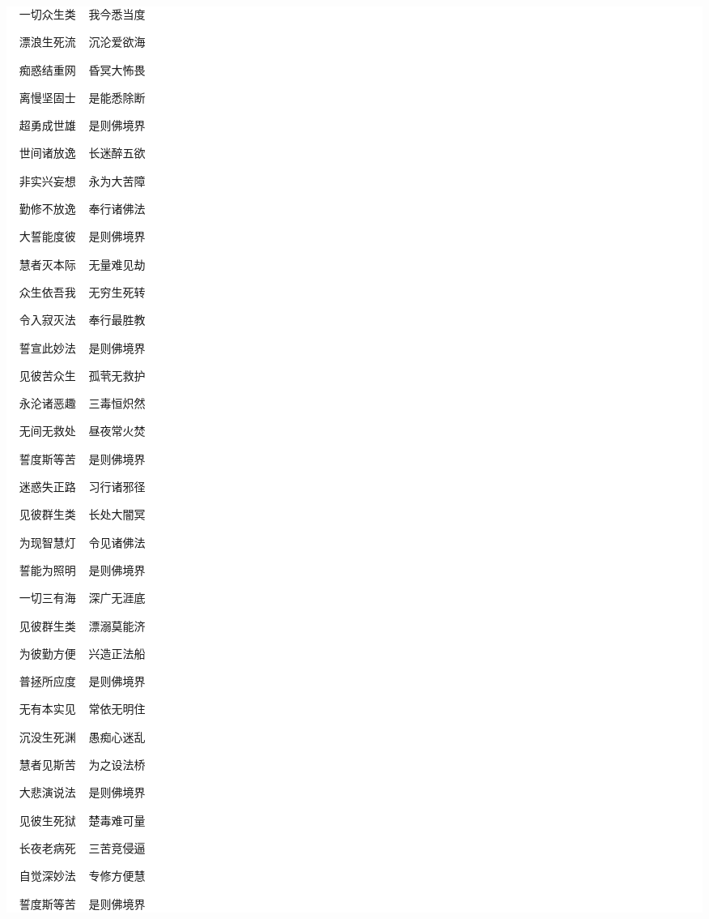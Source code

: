 &nbsp;&nbsp;&nbsp;&nbsp;一切众生类&nbsp;&nbsp;&nbsp;&nbsp;我今悉当度

&nbsp;&nbsp;&nbsp;&nbsp;漂浪生死流&nbsp;&nbsp;&nbsp;&nbsp;沉沦爱欲海

&nbsp;&nbsp;&nbsp;&nbsp;痴惑结重网&nbsp;&nbsp;&nbsp;&nbsp;昏冥大怖畏

&nbsp;&nbsp;&nbsp;&nbsp;离慢坚固士&nbsp;&nbsp;&nbsp;&nbsp;是能悉除断

&nbsp;&nbsp;&nbsp;&nbsp;超勇成世雄&nbsp;&nbsp;&nbsp;&nbsp;是则佛境界

&nbsp;&nbsp;&nbsp;&nbsp;世间诸放逸&nbsp;&nbsp;&nbsp;&nbsp;长迷醉五欲

&nbsp;&nbsp;&nbsp;&nbsp;非实兴妄想&nbsp;&nbsp;&nbsp;&nbsp;永为大苦障

&nbsp;&nbsp;&nbsp;&nbsp;勤修不放逸&nbsp;&nbsp;&nbsp;&nbsp;奉行诸佛法

&nbsp;&nbsp;&nbsp;&nbsp;大誓能度彼&nbsp;&nbsp;&nbsp;&nbsp;是则佛境界

&nbsp;&nbsp;&nbsp;&nbsp;慧者灭本际&nbsp;&nbsp;&nbsp;&nbsp;无量难见劫

&nbsp;&nbsp;&nbsp;&nbsp;众生依吾我&nbsp;&nbsp;&nbsp;&nbsp;无穷生死转

&nbsp;&nbsp;&nbsp;&nbsp;令入寂灭法&nbsp;&nbsp;&nbsp;&nbsp;奉行最胜教

&nbsp;&nbsp;&nbsp;&nbsp;誓宣此妙法&nbsp;&nbsp;&nbsp;&nbsp;是则佛境界

&nbsp;&nbsp;&nbsp;&nbsp;见彼苦众生&nbsp;&nbsp;&nbsp;&nbsp;孤茕无救护

&nbsp;&nbsp;&nbsp;&nbsp;永沦诸恶趣&nbsp;&nbsp;&nbsp;&nbsp;三毒恒炽然

&nbsp;&nbsp;&nbsp;&nbsp;无间无救处&nbsp;&nbsp;&nbsp;&nbsp;昼夜常火焚

&nbsp;&nbsp;&nbsp;&nbsp;誓度斯等苦&nbsp;&nbsp;&nbsp;&nbsp;是则佛境界

&nbsp;&nbsp;&nbsp;&nbsp;迷惑失正路&nbsp;&nbsp;&nbsp;&nbsp;习行诸邪径

&nbsp;&nbsp;&nbsp;&nbsp;见彼群生类&nbsp;&nbsp;&nbsp;&nbsp;长处大闇冥

&nbsp;&nbsp;&nbsp;&nbsp;为现智慧灯&nbsp;&nbsp;&nbsp;&nbsp;令见诸佛法

&nbsp;&nbsp;&nbsp;&nbsp;誓能为照明&nbsp;&nbsp;&nbsp;&nbsp;是则佛境界

&nbsp;&nbsp;&nbsp;&nbsp;一切三有海&nbsp;&nbsp;&nbsp;&nbsp;深广无涯底

&nbsp;&nbsp;&nbsp;&nbsp;见彼群生类&nbsp;&nbsp;&nbsp;&nbsp;漂溺莫能济

&nbsp;&nbsp;&nbsp;&nbsp;为彼勤方便&nbsp;&nbsp;&nbsp;&nbsp;兴造正法船

&nbsp;&nbsp;&nbsp;&nbsp;普拯所应度&nbsp;&nbsp;&nbsp;&nbsp;是则佛境界

&nbsp;&nbsp;&nbsp;&nbsp;无有本实见&nbsp;&nbsp;&nbsp;&nbsp;常依无明住

&nbsp;&nbsp;&nbsp;&nbsp;沉没生死渊&nbsp;&nbsp;&nbsp;&nbsp;愚痴心迷乱

&nbsp;&nbsp;&nbsp;&nbsp;慧者见斯苦&nbsp;&nbsp;&nbsp;&nbsp;为之设法桥

&nbsp;&nbsp;&nbsp;&nbsp;大悲演说法&nbsp;&nbsp;&nbsp;&nbsp;是则佛境界

&nbsp;&nbsp;&nbsp;&nbsp;见彼生死狱&nbsp;&nbsp;&nbsp;&nbsp;楚毒难可量

&nbsp;&nbsp;&nbsp;&nbsp;长夜老病死&nbsp;&nbsp;&nbsp;&nbsp;三苦竞侵逼

&nbsp;&nbsp;&nbsp;&nbsp;自觉深妙法&nbsp;&nbsp;&nbsp;&nbsp;专修方便慧

&nbsp;&nbsp;&nbsp;&nbsp;誓度斯等苦&nbsp;&nbsp;&nbsp;&nbsp;是则佛境界
